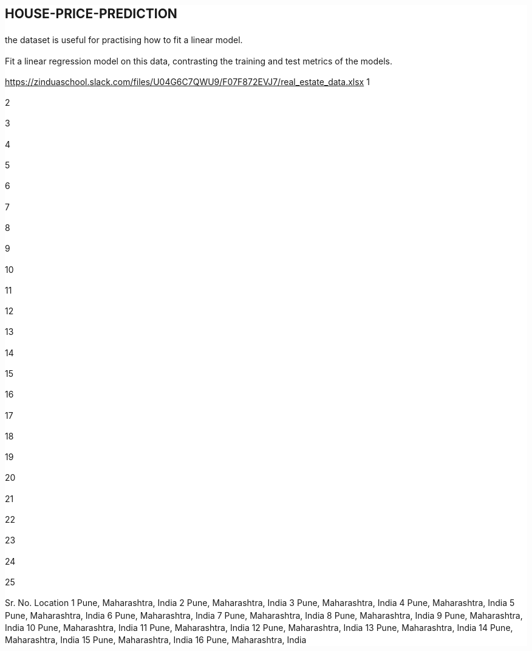 ## HOUSE-PRICE-PREDICTION

the dataset is useful for practising how to fit a linear model.

Fit a linear regression model on this data, contrasting the training and test metrics of the models.

https://zinduaschool.slack.com/files/U04G6C7QWU9/F07F872EVJ7/real_estate_data.xlsx
1

2

3

4

5

6

7

8

9

10

11

12

13

14

15

16

17

18

19

20

21

22

23

24

25

Sr. No. Location
1 Pune, Maharashtra, India
2 Pune, Maharashtra, India
3 Pune, Maharashtra, India
4 Pune, Maharashtra, India
5 Pune, Maharashtra, India
6 Pune, Maharashtra, India
7 Pune, Maharashtra, India
8 Pune, Maharashtra, India
9 Pune, Maharashtra, India
10 Pune, Maharashtra, India
11 Pune, Maharashtra, India
12 Pune, Maharashtra, India
13 Pune, Maharashtra, India
14 Pune, Maharashtra, India
15 Pune, Maharashtra, India
16 Pune, Maharashtra, India